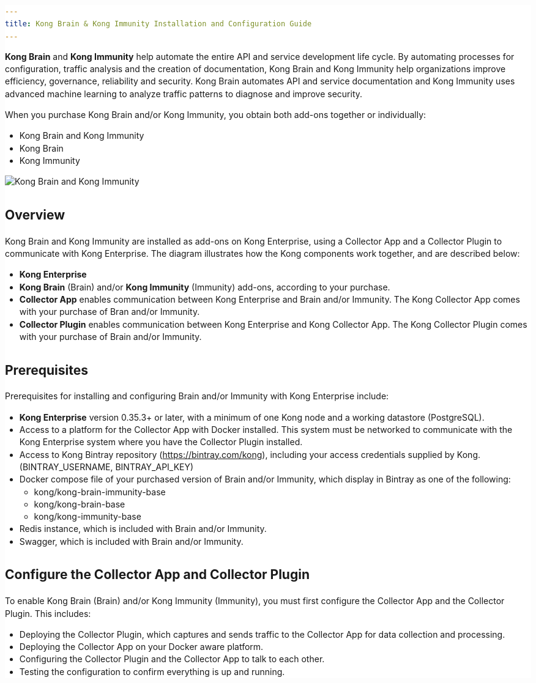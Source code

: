```yaml
---
title: Kong Brain & Kong Immunity Installation and Configuration Guide
---
```



**Kong Brain** and **Kong Immunity** help automate the entire API and service development life cycle. By automating processes for configuration, traffic analysis and the creation of documentation, Kong Brain and Kong Immunity help organizations improve efficiency, governance, reliability and security. Kong Brain automates API and service documentation and Kong Immunity uses advanced machine learning to analyze traffic patterns to diagnose and improve security.

When you purchase Kong Brain and/or Kong Immunity, you obtain both add-ons together or individually:
* Kong Brain and Kong Immunity
* Kong Brain
* Kong Immunity

![Kong Brain and Kong Immunity](/assets/images/docs/ee/brain_immunity_overview.png)

## Overview
Kong Brain and Kong Immunity are installed as add-ons on Kong Enterprise, using a Collector App and a Collector Plugin to communicate with Kong Enterprise. The diagram illustrates how the Kong components work together, and are described below:
* **Kong Enterprise**
* **Kong Brain** (Brain) and/or **Kong Immunity** (Immunity) add-ons, according to your purchase.
* **Collector App** enables communication between Kong Enterprise and Brain and/or Immunity. The Kong Collector App comes with your purchase of Bran and/or Immunity.
* **Collector Plugin** enables communication between Kong Enterprise and Kong Collector App.  The Kong Collector Plugin comes with your purchase of Brain and/or Immunity.

## Prerequisites
Prerequisites for installing and configuring Brain and/or Immunity with Kong Enterprise include:
* **Kong Enterprise** version 0.35.3+ or later, with a minimum of one Kong node and a working datastore (PostgreSQL).
* Access to a platform for the Collector App with Docker installed. This system must be networked to communicate with the Kong Enterprise system where you have the Collector Plugin installed.
* Access to Kong Bintray repository (https://bintray.com/kong), including your access credentials supplied by Kong. (BINTRAY_USERNAME, BINTRAY_API_KEY)
* Docker compose file of your purchased version of Brain and/or Immunity, which display in Bintray as one of the following:
   * kong/kong-brain-immunity-base
   * kong/kong-brain-base
   * kong/kong-immunity-base
* Redis instance, which is included with Brain and/or Immunity.
* Swagger, which is included with Brain and/or Immunity.

## Configure the Collector App and Collector Plugin
To enable Kong Brain (Brain) and/or Kong Immunity (Immunity), you must first configure the Collector App and the Collector Plugin. This includes:
* Deploying the Collector Plugin, which captures and sends traffic to the Collector App for data collection and processing.
* Deploying the Collector App on your Docker aware platform.
* Configuring the Collector Plugin and the Collector App to talk to each other.
* Testing the configuration to confirm everything is up and running.
